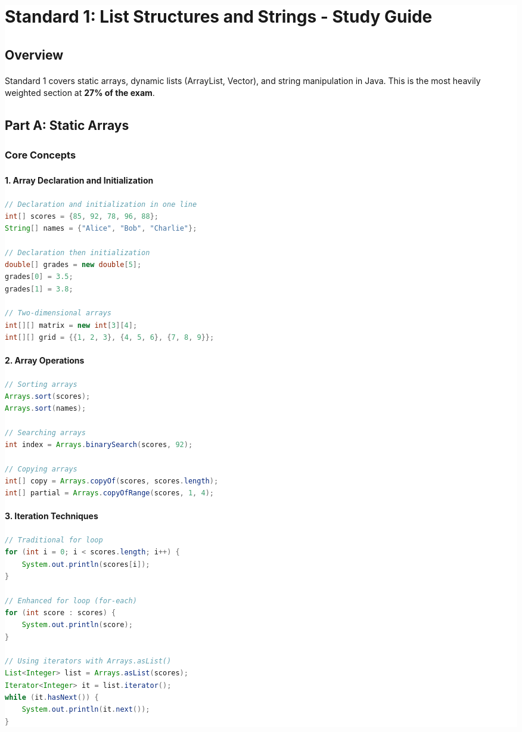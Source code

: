 # Standard 1: List Structures and Strings - Study Guide

## Overview
Standard 1 covers static arrays, dynamic lists (ArrayList, Vector), and string manipulation in Java. This is the most heavily weighted section at **27% of the exam**.

## Part A: Static Arrays

### Core Concepts

#### 1. Array Declaration and Initialization
```java
// Declaration and initialization in one line
int[] scores = {85, 92, 78, 96, 88};
String[] names = {"Alice", "Bob", "Charlie"};

// Declaration then initialization
double[] grades = new double[5];
grades[0] = 3.5;
grades[1] = 3.8;

// Two-dimensional arrays
int[][] matrix = new int[3][4];
int[][] grid = {{1, 2, 3}, {4, 5, 6}, {7, 8, 9}};
```

#### 2. Array Operations
```java
// Sorting arrays
Arrays.sort(scores);
Arrays.sort(names);

// Searching arrays
int index = Arrays.binarySearch(scores, 92);

// Copying arrays
int[] copy = Arrays.copyOf(scores, scores.length);
int[] partial = Arrays.copyOfRange(scores, 1, 4);
```

#### 3. Iteration Techniques
```java
// Traditional for loop
for (int i = 0; i < scores.length; i++) {
    System.out.println(scores[i]);
}

// Enhanced for loop (for-each)
for (int score : scores) {
    System.out.println(score);
}

// Using iterators with Arrays.asList()
List<Integer> list = Arrays.asList(scores);
Iterator<Integer> it = list.iterator();
while (it.hasNext()) {
    System.out.println(it.next());
}
```
